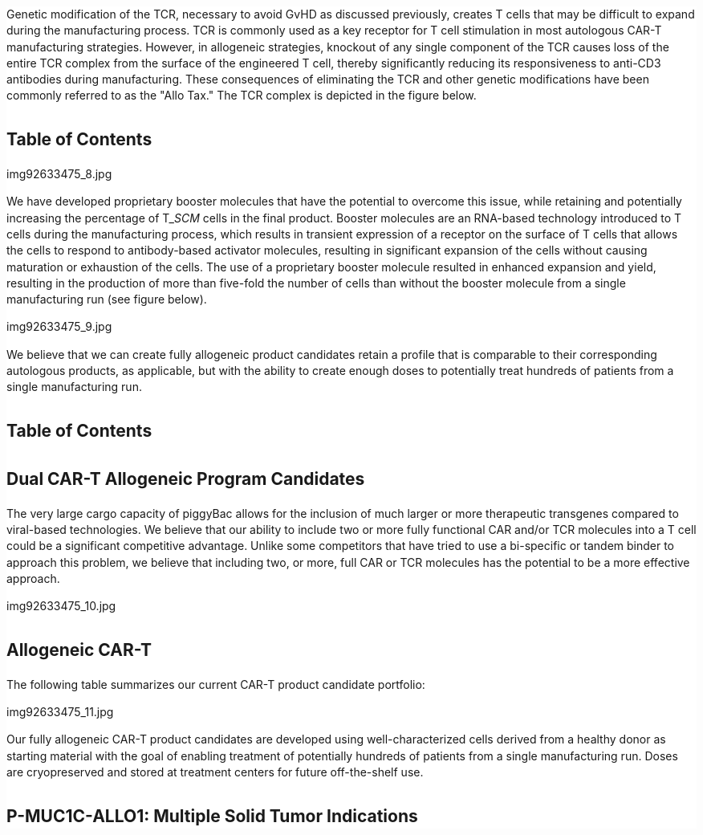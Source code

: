 Genetic modification of the TCR, necessary to avoid GvHD as discussed previously, creates T cells that may be difficult to expand during the manufacturing process. TCR is commonly used as a key receptor for T cell stimulation in most autologous CAR-T manufacturing strategies. However, in allogeneic strategies, knockout of any single component of the TCR causes loss of the entire TCR complex from the surface of the engineered T cell, thereby significantly reducing its responsiveness to anti-CD3 antibodies during manufacturing. These consequences of eliminating the TCR and other genetic modifications have been commonly referred to as the "Allo Tax." The TCR complex is depicted in the figure below.

## Table of Contents

img92633475\_8.jpg

We have developed proprietary booster molecules that have the potential to overcome this issue, while retaining and potentially increasing the percentage of T$\_{SCM}$ cells in the final product. Booster molecules are an RNA-based technology introduced to T cells during the manufacturing process, which results in transient expression of a receptor on the surface of T cells that allows the cells to respond to antibody-based activator molecules, resulting in significant expansion of the cells without causing maturation or exhaustion of the cells. The use of a proprietary booster molecule resulted in enhanced expansion and yield, resulting in the production of more than five-fold the number of cells than without the booster molecule from a single manufacturing run (see figure below).

img92633475\_9.jpg

We believe that we can create fully allogeneic product candidates retain a profile that is comparable to their corresponding autologous products, as applicable, but with the ability to create enough doses to potentially treat hundreds of patients from a single manufacturing run.

## Table of Contents

## Dual CAR-T Allogeneic Program Candidates

The very large cargo capacity of piggyBac allows for the inclusion of much larger or more therapeutic transgenes compared to viral-based technologies. We believe that our ability to include two or more fully functional CAR and/or TCR molecules into a T cell could be a significant competitive advantage. Unlike some competitors that have tried to use a bi-specific or tandem binder to approach this problem, we believe that including two, or more, full CAR or TCR molecules has the potential to be a more effective approach.

img92633475\_10.jpg

## Allogeneic CAR-T

The following table summarizes our current CAR-T product candidate portfolio:

img92633475\_11.jpg

Our fully allogeneic CAR-T product candidates are developed using well-characterized cells derived from a healthy donor as starting material with the goal of enabling treatment of potentially hundreds of patients from a single manufacturing run. Doses are cryopreserved and stored at treatment centers for future off-the-shelf use.

## P-MUC1C-ALLO1: Multiple Solid Tumor Indications
